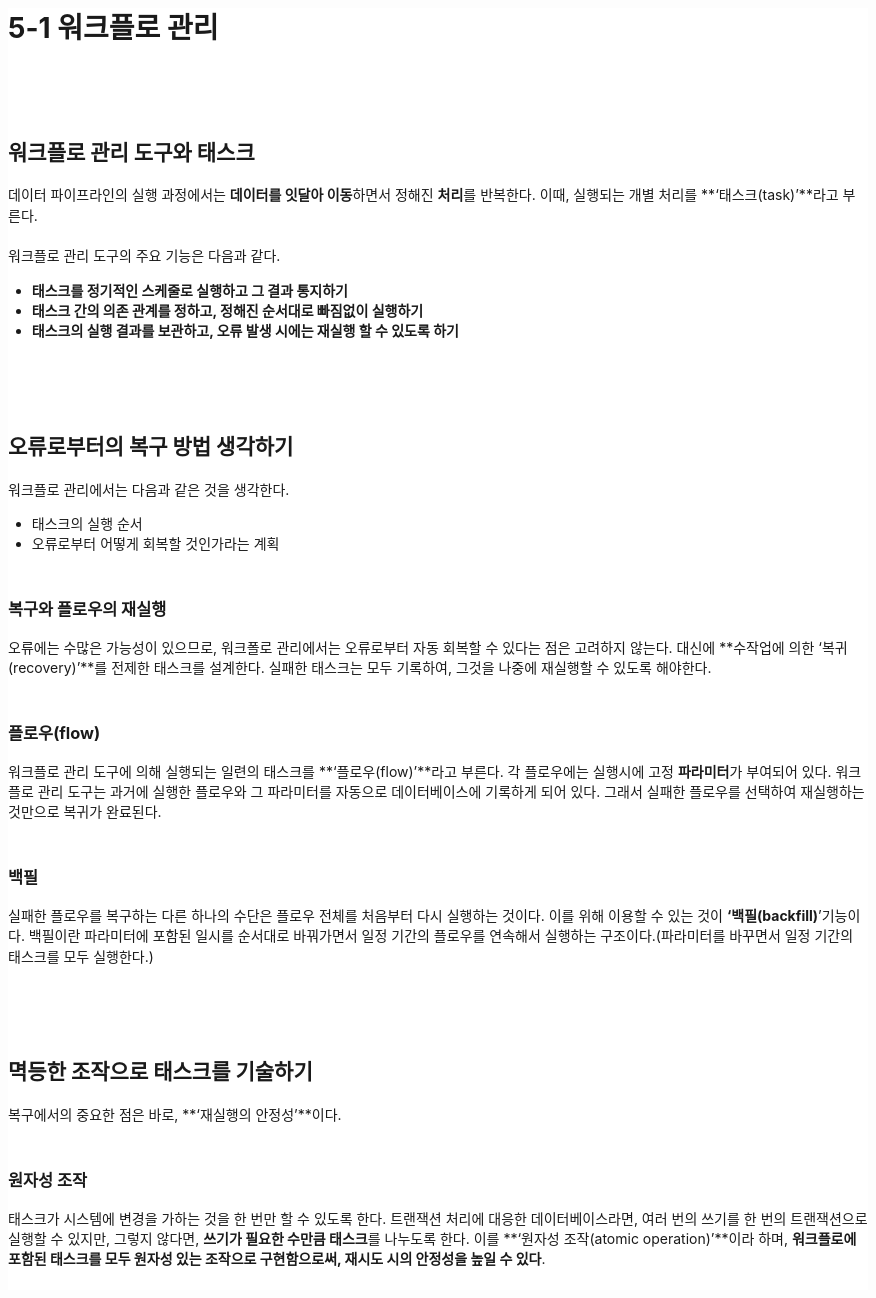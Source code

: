 # 5-1 워크플로 관리
<br><br>

## 워크플로 관리 도구와 태스크

데이터 파이프라인의 실행 과정에서는 **데이터를 잇달아 이동**하면서 정해진 **처리**를 반복한다. 이때, 실행되는 개별 처리를 **‘태스크(task)’**라고 부른다.
<br><br>
워크플로 관리 도구의 주요 기능은 다음과 같다.

- **태스크를 정기적인 스케줄로 실행하고 그 결과 통지하기**
- **태스크 간의 의존 관계를 정하고, 정해진 순서대로 빠짐없이 실행하기**
- **태스크의 실행 결과를 보관하고, 오류 발생 시에는 재실행 할 수 있도록 하기**
<br><br>
<br><br>

## 오류로부터의 복구 방법 생각하기

워크플로 관리에서는 다음과 같은 것을 생각한다.

- 태스크의 실행 순서
- 오류로부터 어떻게 회복할 것인가라는 계획
<br><br>

### 복구와 플로우의 재실행

오류에는 수많은 가능성이 있으므로, 워크폴로 관리에서는 오류로부터 자동 회복할 수 있다는 점은 고려하지 않는다. 대신에 **수작업에 의한 ‘복귀(recovery)’**를 전제한 태스크를 설계한다. 실패한 태스크는 모두 기록하여, 그것을 나중에 재실행할 수 있도록 해야한다.
<br><br>

### 플로우(flow)

워크플로 관리 도구에 의해 실행되는 일련의 태스크를 **‘플로우(flow)’**라고 부른다. 각 플로우에는 실행시에 고정 **파라미터**가 부여되어 있다. 워크플로 관리 도구는 과거에 실행한 플로우와 그 파라미터를 자동으로 데이터베이스에 기록하게 되어 있다. 그래서 실패한 플로우를 선택하여 재실행하는 것만으로 복귀가 완료된다.
<br><br>

### 백필

실패한 플로우를 복구하는 다른 하나의 수단은 플로우 전체를 처음부터 다시 실행하는 것이다. 이를 위해 이용할 수 있는 것이 **‘백필(backfill)**’기능이다. 백필이란 파라미터에 포함된 일시를 순서대로 바꿔가면서 일정 기간의 플로우를 연속해서 실행하는 구조이다.(파라미터를 바꾸면서 일정 기간의 태스크를 모두 실행한다.)
<br><br><br><br>

## 멱등한 조작으로 태스크를 기술하기

복구에서의 중요한 점은 바로, **‘재실행의 안정성’**이다.
<br><br>

### 원자성 조작

태스크가 시스템에 변경을 가하는 것을 한 번만 할 수 있도록 한다. 트랜잭션 처리에 대응한 데이터베이스라면, 여러 번의 쓰기를 한 번의 트랜잭션으로 실행할 수 있지만, 그렇지 않다면, **쓰기가 필요한 수만큼 태스크**를 나누도록 한다. 이를 **‘원자성 조작(atomic operation)’**이라 하며, **워크플로에 포함된 태스크를 모두 원자성 있는 조작으로 구현함으로써, 재시도 시의 안정성을 높일 수 있다**.
<br><br>
